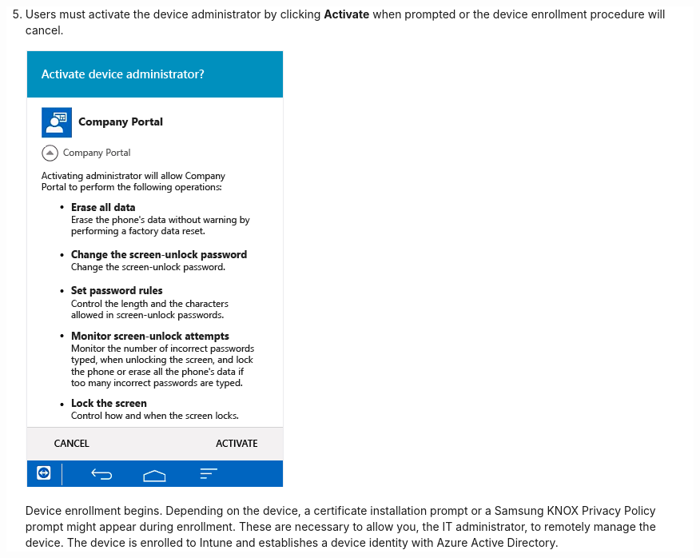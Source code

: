 5.  Users must activate the device administrator by clicking **Activate** when prompted or the device enrollment procedure will cancel.

    ![](../Image/CA_EUX/EUX_Android_activateDeviceAdmin.PNG)

    Device enrollment begins. Depending on the device, a certificate installation prompt or a Samsung KNOX Privacy Policy prompt might appear during enrollment. These are necessary to allow you, the IT administrator, to remotely manage the device. The device is enrolled to Intune and establishes a device identity with Azure Active Directory.
